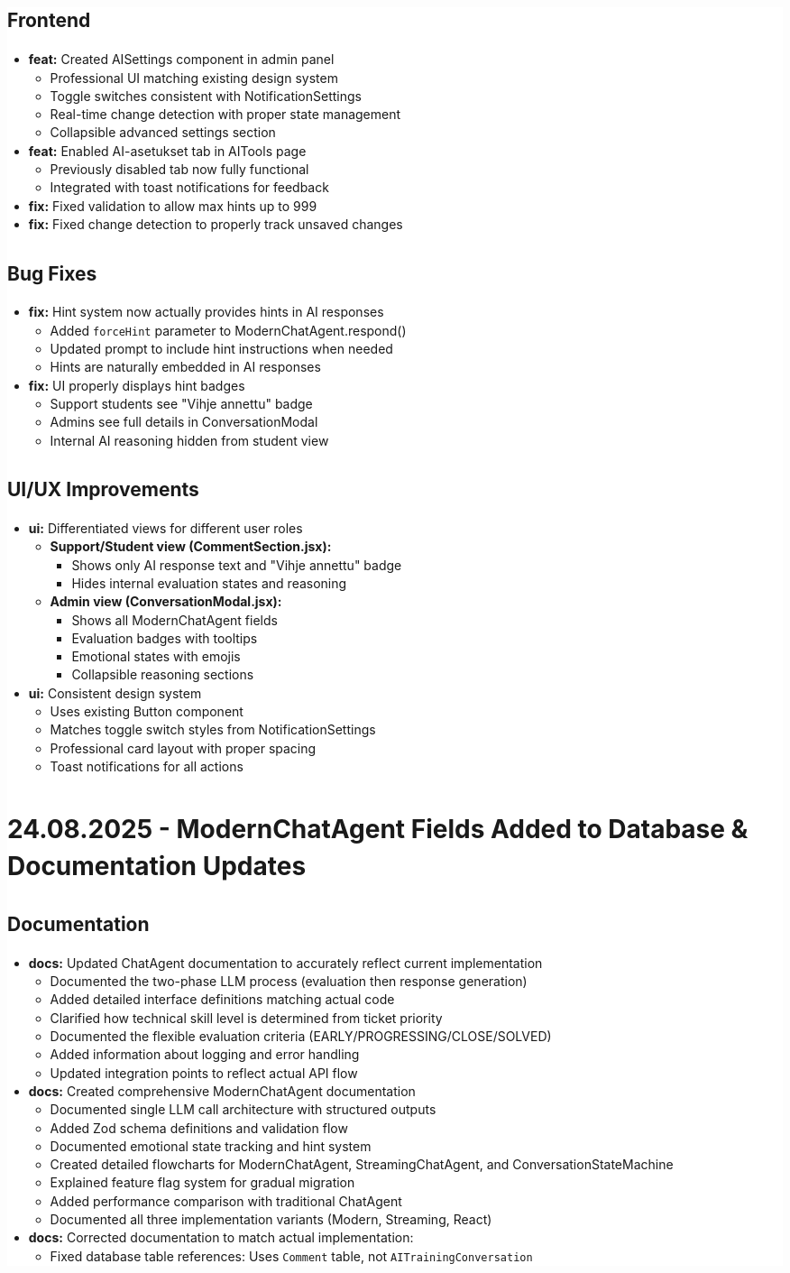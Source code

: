 ## Frontend
- **feat:** Created AISettings component in admin panel
  - Professional UI matching existing design system
  - Toggle switches consistent with NotificationSettings
  - Real-time change detection with proper state management
  - Collapsible advanced settings section
- **feat:** Enabled AI-asetukset tab in AITools page
  - Previously disabled tab now fully functional
  - Integrated with toast notifications for feedback
- **fix:** Fixed validation to allow max hints up to 999
- **fix:** Fixed change detection to properly track unsaved changes

## Bug Fixes
- **fix:** Hint system now actually provides hints in AI responses
  - Added `forceHint` parameter to ModernChatAgent.respond()
  - Updated prompt to include hint instructions when needed
  - Hints are naturally embedded in AI responses
- **fix:** UI properly displays hint badges
  - Support students see "Vihje annettu" badge
  - Admins see full details in ConversationModal
  - Internal AI reasoning hidden from student view

## UI/UX Improvements
- **ui:** Differentiated views for different user roles
  - **Support/Student view (CommentSection.jsx):**
    - Shows only AI response text and "Vihje annettu" badge
    - Hides internal evaluation states and reasoning
  - **Admin view (ConversationModal.jsx):**
    - Shows all ModernChatAgent fields
    - Evaluation badges with tooltips
    - Emotional states with emojis
    - Collapsible reasoning sections
- **ui:** Consistent design system
  - Uses existing Button component
  - Matches toggle switch styles from NotificationSettings
  - Professional card layout with proper spacing
  - Toast notifications for all actions

# 24.08.2025 - ModernChatAgent Fields Added to Database & Documentation Updates

## Documentation
- **docs:** Updated ChatAgent documentation to accurately reflect current implementation
  - Documented the two-phase LLM process (evaluation then response generation)
  - Added detailed interface definitions matching actual code
  - Clarified how technical skill level is determined from ticket priority
  - Documented the flexible evaluation criteria (EARLY/PROGRESSING/CLOSE/SOLVED)
  - Added information about logging and error handling
  - Updated integration points to reflect actual API flow
- **docs:** Created comprehensive ModernChatAgent documentation
  - Documented single LLM call architecture with structured outputs
  - Added Zod schema definitions and validation flow
  - Documented emotional state tracking and hint system
  - Created detailed flowcharts for ModernChatAgent, StreamingChatAgent, and ConversationStateMachine
  - Explained feature flag system for gradual migration
  - Added performance comparison with traditional ChatAgent
  - Documented all three implementation variants (Modern, Streaming, React)
- **docs:** Corrected documentation to match actual implementation:
  - Fixed database table references: Uses `Comment` table, not `AITrainingConversation`